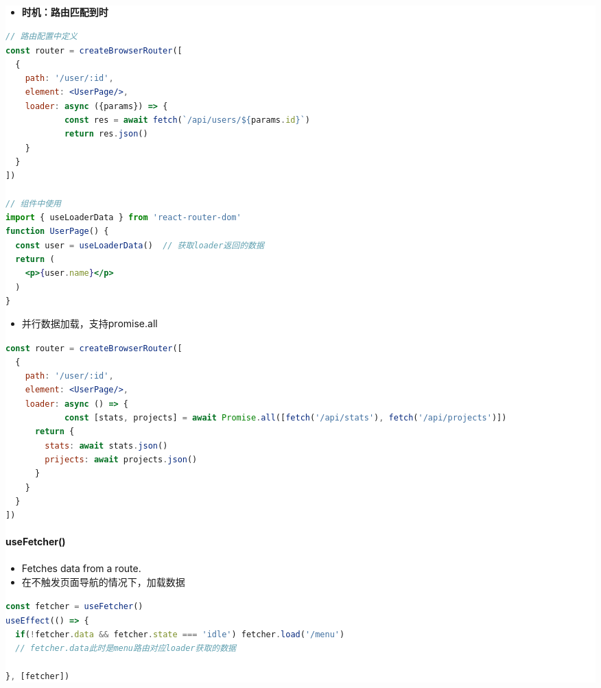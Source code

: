 - **时机：路由匹配到时**

```jsx
// 路由配置中定义
const router = createBrowserRouter([
  {
    path: '/user/:id',
    element: <UserPage/>,
    loader: async ({params}) => {
			const res = await fetch(`/api/users/${params.id}`)
			return res.json()
    }
  }
])

// 组件中使用
import { useLoaderData } from 'react-router-dom'
function UserPage() {
  const user = useLoaderData()  // 获取loader返回的数据
  return (
    <p>{user.name}</p>
  )
}
```

- 并行数据加载，支持promise.all

```jsx
const router = createBrowserRouter([
  {
    path: '/user/:id',
    element: <UserPage/>,
    loader: async () => {
			const [stats, projects] = await Promise.all([fetch('/api/stats'), fetch('/api/projects')])
      return {
        stats: await stats.json()
        prijects: await projects.json()
      }
    }
  }
])
```





#### useFetcher()

- Fetches data from a route.
- 在不触发页面导航的情况下，加载数据

```js
const fetcher = useFetcher()
useEffect(() => {
  if(!fetcher.data && fetcher.state === 'idle') fetcher.load('/menu') 
  // fetcher.data此时是menu路由对应loader获取的数据
  
}, [fetcher])
```
